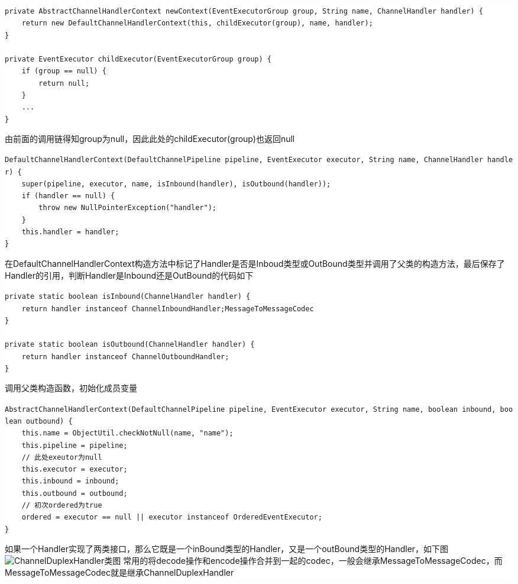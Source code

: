 ```
private AbstractChannelHandlerContext newContext(EventExecutorGroup group, String name, ChannelHandler handler) {
    return new DefaultChannelHandlerContext(this, childExecutor(group), name, handler);
}

private EventExecutor childExecutor(EventExecutorGroup group) {
    if (group == null) {
        return null;
    }
    ...
}
```
由前面的调用链得知group为null，因此此处的childExecutor(group)也返回null

```
DefaultChannelHandlerContext(DefaultChannelPipeline pipeline, EventExecutor executor, String name, ChannelHandler handler) {
    super(pipeline, executor, name, isInbound(handler), isOutbound(handler));
    if (handler == null) {
        throw new NullPointerException("handler");
    }
    this.handler = handler;
}
```
在DefaultChannelHandlerContext构造方法中标记了Handler是否是Inboud类型或OutBound类型并调用了父类的构造方法，最后保存了Handler的引用，判断Handler是Inbound还是OutBound的代码如下
```
private static boolean isInbound(ChannelHandler handler) {
    return handler instanceof ChannelInboundHandler;MessageToMessageCodec
}

private static boolean isOutbound(ChannelHandler handler) {
    return handler instanceof ChannelOutboundHandler;
}
```
调用父类构造函数，初始化成员变量
```
AbstractChannelHandlerContext(DefaultChannelPipeline pipeline, EventExecutor executor, String name, boolean inbound, boolean outbound) {
    this.name = ObjectUtil.checkNotNull(name, "name");
    this.pipeline = pipeline;
    // 此处exeutor为null
    this.executor = executor;
    this.inbound = inbound;
    this.outbound = outbound;
    // 初次ordered为true
    ordered = executor == null || executor instanceof OrderedEventExecutor;
}
```
如果一个Handler实现了两类接口，那么它既是一个inBound类型的Handler，又是一个outBound类型的Handler，如下图
![ChannelDuplexHandler类图](https://github.com/RobertoHuang/RGP-IMAGE/blob/master/%E6%AD%BB%E7%A3%95NETTY%E6%BA%90%E7%A0%81/%E6%AD%BB%E7%A3%95Netty%E6%BA%90%E7%A0%81%E4%B9%8BChannelPipeline%E6%BA%90%E7%A0%81%E8%A7%A3%E6%9E%90/ChannelDuplexHandler%E7%B1%BB%E5%9B%BE.png?raw=true)
常用的将decode操作和encode操作合并到一起的codec，一般会继承MessageToMessageCodec，而MessageToMessageCodec就是继承ChannelDuplexHandler

